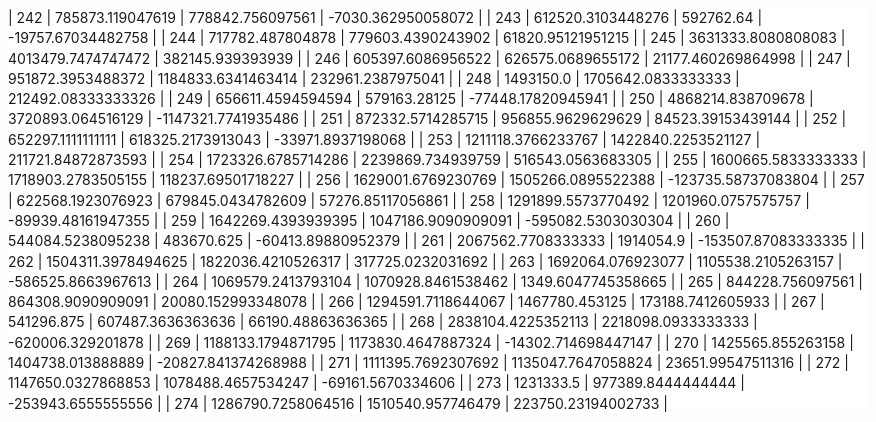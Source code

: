 | 242 | 785873.119047619 | 778842.756097561 | -7030.362950058072 |
| 243 | 612520.3103448276 | 592762.64 | -19757.67034482758 |
| 244 | 717782.487804878 | 779603.4390243902 | 61820.95121951215 |
| 245 | 3631333.8080808083 | 4013479.7474747472 | 382145.939393939 |
| 246 | 605397.6086956522 | 626575.0689655172 | 21177.460269864998 |
| 247 | 951872.3953488372 | 1184833.6341463414 | 232961.2387975041 |
| 248 | 1493150.0 | 1705642.0833333333 | 212492.08333333326 |
| 249 | 656611.4594594594 | 579163.28125 | -77448.17820945941 |
| 250 | 4868214.838709678 | 3720893.064516129 | -1147321.7741935486 |
| 251 | 872332.5714285715 | 956855.9629629629 | 84523.39153439144 |
| 252 | 652297.1111111111 | 618325.2173913043 | -33971.8937198068 |
| 253 | 1211118.3766233767 | 1422840.2253521127 | 211721.84872873593 |
| 254 | 1723326.6785714286 | 2239869.734939759 | 516543.0563683305 |
| 255 | 1600665.5833333333 | 1718903.2783505155 | 118237.69501718227 |
| 256 | 1629001.6769230769 | 1505266.0895522388 | -123735.58737083804 |
| 257 | 622568.1923076923 | 679845.0434782609 | 57276.85117056861 |
| 258 | 1291899.5573770492 | 1201960.0757575757 | -89939.48161947355 |
| 259 | 1642269.4393939395 | 1047186.9090909091 | -595082.5303030304 |
| 260 | 544084.5238095238 | 483670.625 | -60413.89880952379 |
| 261 | 2067562.7708333333 | 1914054.9 | -153507.87083333335 |
| 262 | 1504311.3978494625 | 1822036.4210526317 | 317725.0232031692 |
| 263 | 1692064.076923077 | 1105538.2105263157 | -586525.8663967613 |
| 264 | 1069579.2413793104 | 1070928.8461538462 | 1349.6047745358665 |
| 265 | 844228.756097561 | 864308.9090909091 | 20080.152993348078 |
| 266 | 1294591.7118644067 | 1467780.453125 | 173188.7412605933 |
| 267 | 541296.875 | 607487.3636363636 | 66190.48863636365 |
| 268 | 2838104.4225352113 | 2218098.0933333333 | -620006.329201878 |
| 269 | 1188133.1794871795 | 1173830.4647887324 | -14302.714698447147 |
| 270 | 1425565.855263158 | 1404738.013888889 | -20827.841374268988 |
| 271 | 1111395.7692307692 | 1135047.7647058824 | 23651.99547511316 |
| 272 | 1147650.0327868853 | 1078488.4657534247 | -69161.5670334606 |
| 273 | 1231333.5 | 977389.8444444444 | -253943.6555555556 |
| 274 | 1286790.7258064516 | 1510540.957746479 | 223750.23194002733 |
